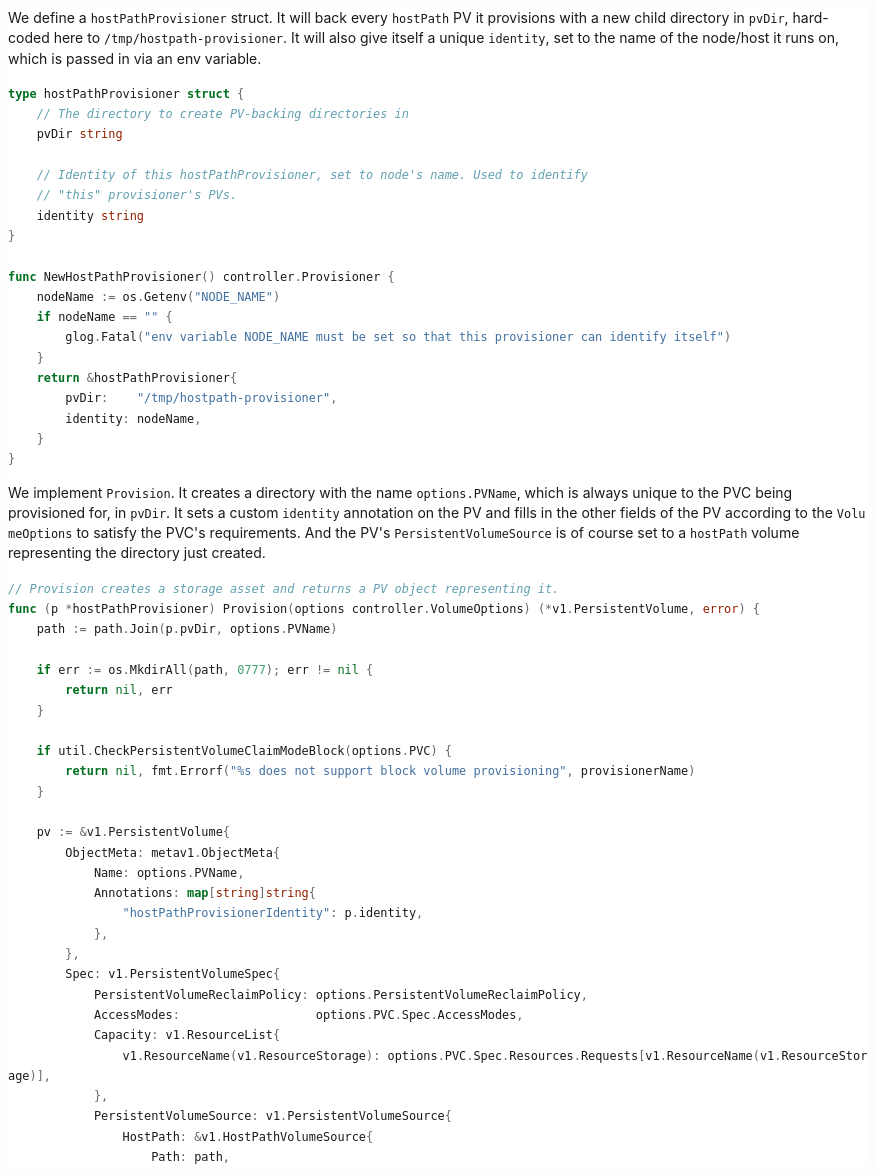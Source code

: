 We define a `hostPathProvisioner` struct. It will back every `hostPath` PV it provisions with a new child directory in `pvDir`, hard-coded here to `/tmp/hostpath-provisioner`. It will also give itself a unique `identity`, set to the name of the node/host it runs on, which is passed in via an env variable.

```go
type hostPathProvisioner struct {
	// The directory to create PV-backing directories in
	pvDir string

	// Identity of this hostPathProvisioner, set to node's name. Used to identify
	// "this" provisioner's PVs.
	identity string
}

func NewHostPathProvisioner() controller.Provisioner {
	nodeName := os.Getenv("NODE_NAME")
	if nodeName == "" {
		glog.Fatal("env variable NODE_NAME must be set so that this provisioner can identify itself")
	}
	return &hostPathProvisioner{
		pvDir:    "/tmp/hostpath-provisioner",
		identity: nodeName,
	}
}
```

We implement `Provision`. It creates a directory with the name `options.PVName`, which is always unique to the PVC being provisioned for, in `pvDir`. It sets a custom `identity` annotation on the PV and fills in the other fields of the PV according to the `VolumeOptions` to satisfy the PVC's requirements. And the PV's `PersistentVolumeSource` is of course set to a `hostPath` volume representing the directory just created.

```go
// Provision creates a storage asset and returns a PV object representing it.
func (p *hostPathProvisioner) Provision(options controller.VolumeOptions) (*v1.PersistentVolume, error) {
	path := path.Join(p.pvDir, options.PVName)

	if err := os.MkdirAll(path, 0777); err != nil {
		return nil, err
	}

	if util.CheckPersistentVolumeClaimModeBlock(options.PVC) {
		return nil, fmt.Errorf("%s does not support block volume provisioning", provisionerName)
	}

	pv := &v1.PersistentVolume{
		ObjectMeta: metav1.ObjectMeta{
			Name: options.PVName,
			Annotations: map[string]string{
				"hostPathProvisionerIdentity": p.identity,
			},
		},
		Spec: v1.PersistentVolumeSpec{
			PersistentVolumeReclaimPolicy: options.PersistentVolumeReclaimPolicy,
			AccessModes:                   options.PVC.Spec.AccessModes,
			Capacity: v1.ResourceList{
				v1.ResourceName(v1.ResourceStorage): options.PVC.Spec.Resources.Requests[v1.ResourceName(v1.ResourceStorage)],
			},
			PersistentVolumeSource: v1.PersistentVolumeSource{
				HostPath: &v1.HostPathVolumeSource{
					Path: path,
```